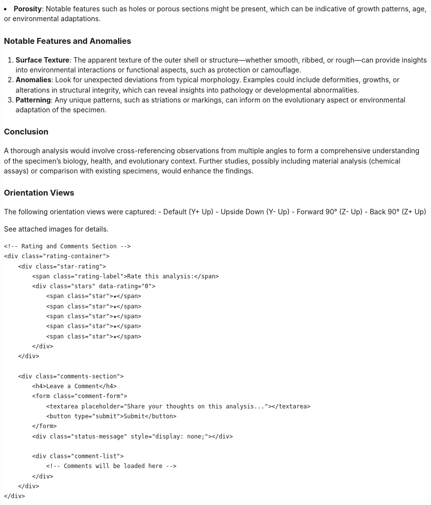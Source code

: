 <li><strong>Porosity</strong>: Notable features such as holes or porous sections might be present, which can be indicative of growth patterns, age, or environmental adaptations.</li>
</ol>
<h3>Notable Features and Anomalies</h3>
<ol>
<li><strong>Surface Texture</strong>: The apparent texture of the outer shell or structure—whether smooth, ribbed, or rough—can provide insights into environmental interactions or functional aspects, such as protection or camouflage.</li>
<li><strong>Anomalies</strong>: Look for unexpected deviations from typical morphology. Examples could include deformities, growths, or alterations in structural integrity, which can reveal insights into pathology or developmental abnormalities.</li>
<li><strong>Patterning</strong>: Any unique patterns, such as striations or markings, can inform on the evolutionary aspect or environmental adaptation of the specimen.</li>
</ol>
<h3>Conclusion</h3>
<p>A thorough analysis would involve cross-referencing observations from multiple angles to form a comprehensive understanding of the specimen’s biology, health, and evolutionary context. Further studies, possibly including material analysis (chemical assays) or comparison with existing specimens, would enhance the findings.</p>
<h3>Orientation Views</h3>
<p>The following orientation views were captured:
- Default (Y+ Up)
- Upside Down (Y- Up)
- Forward 90° (Z- Up)
- Back 90° (Z+ Up)</p>
<p>See attached images for details.</p>
        </div>
            </div>
            
    <!-- Rating and Comments Section -->
    <div class="rating-container">
        <div class="star-rating">
            <span class="rating-label">Rate this analysis:</span>
            <div class="stars" data-rating="0">
                <span class="star">★</span>
                <span class="star">★</span>
                <span class="star">★</span>
                <span class="star">★</span>
                <span class="star">★</span>
            </div>
        </div>
        
        <div class="comments-section">
            <h4>Leave a Comment</h4>
            <form class="comment-form">
                <textarea placeholder="Share your thoughts on this analysis..."></textarea>
                <button type="submit">Submit</button>
            </form>
            <div class="status-message" style="display: none;"></div>
            
            <div class="comment-list">
                <!-- Comments will be loaded here -->
            </div>
        </div>
    </div>
</div>
